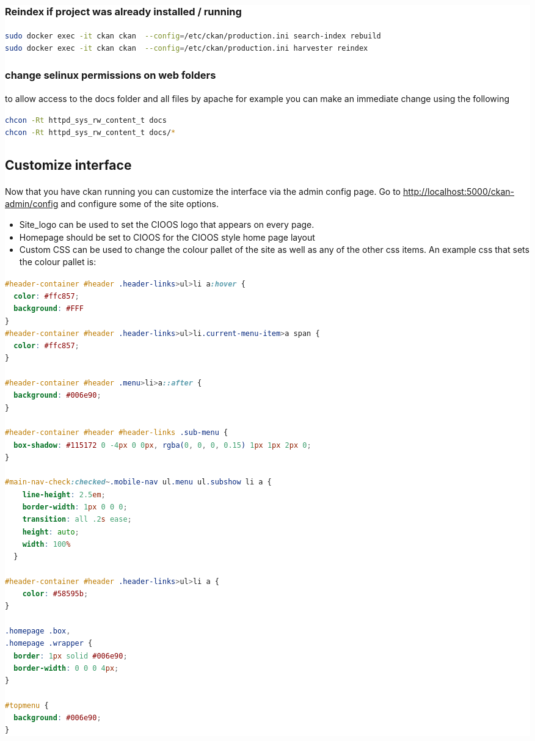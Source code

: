 ### Reindex if project was already installed / running

```bash
sudo docker exec -it ckan ckan  --config=/etc/ckan/production.ini search-index rebuild
sudo docker exec -it ckan ckan  --config=/etc/ckan/production.ini harvester reindex
```

### change selinux permissions on web folders
to allow access to the docs folder and all files by apache for example you can make an immediate change using the following

```bash
chcon -Rt httpd_sys_rw_content_t docs
chcon -Rt httpd_sys_rw_content_t docs/*
```

## Customize interface

Now that you have ckan running you can customize the interface via the admin config page. Go to <http://localhost:5000/ckan-admin/config> and configure some of the site options.

- Site_logo can be used to set the CIOOS logo that appears on every page.
- Homepage should be set to CIOOS for the CIOOS style home page layout
- Custom CSS can be used to change the colour pallet of the site as well as any of the other css items. An example css that sets the colour pallet is:

```CSS
#header-container #header .header-links>ul>li a:hover {
  color: #ffc857;
  background: #FFF
}
#header-container #header .header-links>ul>li.current-menu-item>a span {
  color: #ffc857;
}

#header-container #header .menu>li>a::after {
  background: #006e90;
}

#header-container #header #header-links .sub-menu {
  box-shadow: #115172 0 -4px 0 0px, rgba(0, 0, 0, 0.15) 1px 1px 2px 0;
}

#main-nav-check:checked~.mobile-nav ul.menu ul.subshow li a {
    line-height: 2.5em;
    border-width: 1px 0 0 0;
    transition: all .2s ease;
    height: auto;
    width: 100%
  }

#header-container #header .header-links>ul>li a {
    color: #58595b;
}

.homepage .box,
.homepage .wrapper {
  border: 1px solid #006e90;
  border-width: 0 0 0 4px;
}

#topmenu {
  background: #006e90;
}

```